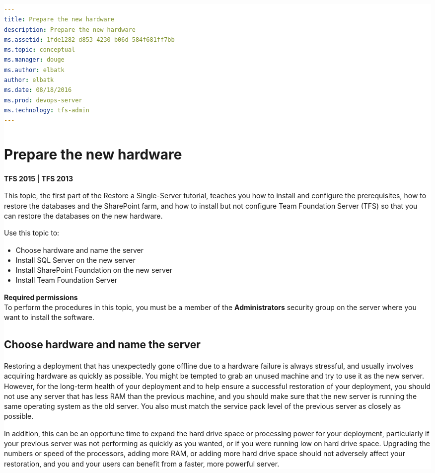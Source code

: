 ```yaml
---
title: Prepare the new hardware
description: Prepare the new hardware
ms.assetid: 1fde1282-d853-4230-b06d-584f681ff7bb
ms.topic: conceptual
ms.manager: douge
ms.author: elbatk
author: elbatk
ms.date: 08/18/2016
ms.prod: devops-server
ms.technology: tfs-admin
---
```


# Prepare the new hardware

**TFS 2015** | **TFS 2013**

This topic, the first part of the Restore a Single-Server tutorial, teaches you how to install and configure the prerequisites, how to restore the databases and the SharePoint farm, and how to install but not configure Team Foundation Server (TFS) so that you can restore the databases on the new hardware.


Use this topic to:

* Choose hardware and name the server 
* Install SQL Server on the new server 
* Install SharePoint Foundation on the new server  
* Install Team Foundation Server

**Required permissions**  
To perform the procedures in this topic, you must be a member of the **Administrators** security group on the server where you want to install the software.

<a name="choosing-hardware"></a>
## Choose hardware and name the server

Restoring a deployment that has unexpectedly gone offline due to a hardware failure is always stressful, and usually involves acquiring hardware as quickly as possible. You might be tempted to grab an unused machine and try to use it as the new server. However, for the long-term health of your deployment and to help ensure a successful restoration of your deployment, you should not use any server that has less RAM than the previous machine, and you should make sure that the new server is running the same operating system as the old server. You also must match the service pack level of the previous server as closely as possible.

In addition, this can be an opportune time to expand the hard drive space or processing power for your deployment, particularly if your previous server was not performing as quickly as you wanted, or if you were running low on hard drive space. Upgrading the numbers or speed of the processors, adding more RAM, or adding more hard drive space should not adversely affect your restoration, and you and your users can benefit from a faster, more powerful server.
